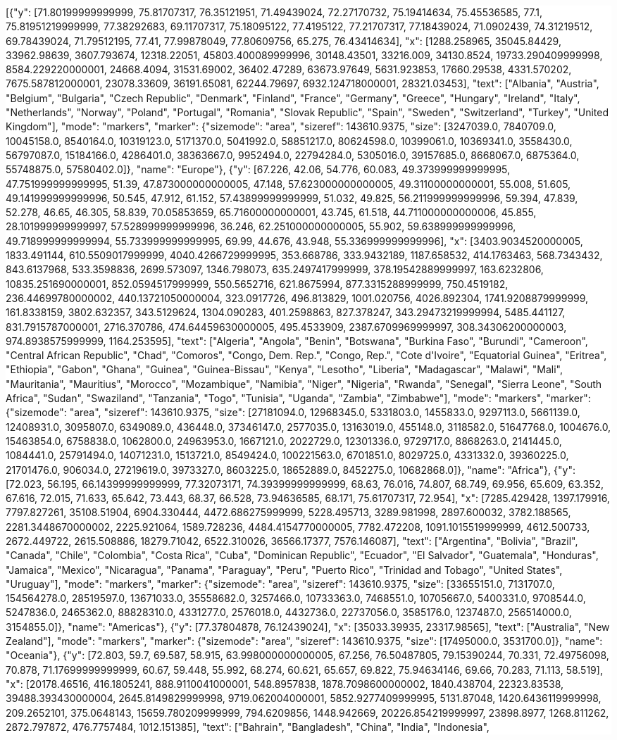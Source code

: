 [{"y": [71.80199999999999, 75.81707317, 76.35121951, 71.49439024, 72.27170732, 75.19414634, 75.45536585, 77.1, 75.81951219999999, 77.38292683, 69.11707317, 75.18095122, 77.4195122, 77.21707317, 77.18439024, 71.0902439, 74.31219512, 69.78439024, 71.79512195, 77.41, 77.99878049, 77.80609756, 65.275, 76.43414634], "x": [1288.258965, 35045.84429, 33962.98639, 3607.793674, 12318.22051, 45803.400089999996, 30148.43501, 33216.009, 34130.8524, 19733.290409999998, 8584.229220000001, 24668.4094, 31531.69002, 36402.47289, 63673.97649, 5631.923853, 17660.29538, 4331.570202, 7675.587812000001, 23078.33609, 36191.65081, 62244.79697, 6932.124718000001, 28321.03453], "text": ["Albania", "Austria", "Belgium", "Bulgaria", "Czech Republic", "Denmark", "Finland", "France", "Germany", "Greece", "Hungary", "Ireland", "Italy", "Netherlands", "Norway", "Poland", "Portugal", "Romania", "Slovak Republic", "Spain", "Sweden", "Switzerland", "Turkey", "United Kingdom"], "mode": "markers", "marker": {"sizemode": "area", "sizeref": 143610.9375, "size": [3247039.0, 7840709.0, 10045158.0, 8540164.0, 10319123.0, 5171370.0, 5041992.0, 58851217.0, 80624598.0, 10399061.0, 10369341.0, 3558430.0, 56797087.0, 15184166.0, 4286401.0, 38363667.0, 9952494.0, 22794284.0, 5305016.0, 39157685.0, 8668067.0, 6875364.0, 55748875.0, 57580402.0]}, "name": "Europe"}, {"y": [67.226, 42.06, 54.776, 60.083, 49.373999999999995, 47.751999999999995, 51.39, 47.873000000000005, 47.148, 57.623000000000005, 49.31100000000001, 55.008, 51.605, 49.141999999999996, 50.545, 47.912, 61.152, 57.43899999999999, 51.032, 49.825, 56.211999999999996, 59.394, 47.839, 52.278, 46.65, 46.305, 58.839, 70.05853659, 65.71600000000001, 43.745, 61.518, 44.711000000000006, 45.855, 28.101999999999997, 57.528999999999996, 36.246, 62.251000000000005, 55.902, 59.638999999999996, 49.718999999999994, 55.733999999999995, 69.99, 44.676, 43.948, 55.336999999999996], "x": [3403.9034520000005, 1833.491144, 610.5509017999999, 4040.4266729999995, 353.668786, 333.9432189, 1187.658532, 414.1763463, 568.7343432, 843.6137968, 533.3598836, 2699.573097, 1346.798073, 635.2497417999999, 378.19542889999997, 163.6232806, 10835.251690000001, 852.0594517999999, 550.5652716, 621.8675994, 877.3315288999999, 750.4519182, 236.44699780000002, 440.13721050000004, 323.0917726, 496.813829, 1001.020756, 4026.892304, 1741.9208879999999, 161.8338159, 3802.632357, 343.5129624, 1304.090283, 401.2598863, 827.378247, 343.29473219999994, 5485.441127, 831.7915787000001, 2716.370786, 474.64459630000005, 495.4533909, 2387.6709969999997, 308.34306200000003, 974.8938575999999, 1164.253595], "text": ["Algeria", "Angola", "Benin", "Botswana", "Burkina Faso", "Burundi", "Cameroon", "Central African Republic", "Chad", "Comoros", "Congo, Dem. Rep.", "Congo, Rep.", "Cote d'Ivoire", "Equatorial Guinea", "Eritrea", "Ethiopia", "Gabon", "Ghana", "Guinea", "Guinea-Bissau", "Kenya", "Lesotho", "Liberia", "Madagascar", "Malawi", "Mali", "Mauritania", "Mauritius", "Morocco", "Mozambique", "Namibia", "Niger", "Nigeria", "Rwanda", "Senegal", "Sierra Leone", "South Africa", "Sudan", "Swaziland", "Tanzania", "Togo", "Tunisia", "Uganda", "Zambia", "Zimbabwe"], "mode": "markers", "marker": {"sizemode": "area", "sizeref": 143610.9375, "size": [27181094.0, 12968345.0, 5331803.0, 1455833.0, 9297113.0, 5661139.0, 12408931.0, 3095807.0, 6349089.0, 436448.0, 37346147.0, 2577035.0, 13163019.0, 455148.0, 3118582.0, 51647768.0, 1004676.0, 15463854.0, 6758838.0, 1062800.0, 24963953.0, 1667121.0, 2022729.0, 12301336.0, 9729717.0, 8868263.0, 2141445.0, 1084441.0, 25791494.0, 14071231.0, 1513721.0, 8549424.0, 100221563.0, 6701851.0, 8029725.0, 4331332.0, 39360225.0, 21701476.0, 906034.0, 27219619.0, 3973327.0, 8603225.0, 18652889.0, 8452275.0, 10682868.0]}, "name": "Africa"}, {"y": [72.023, 56.195, 66.14399999999999, 77.32073171, 74.39399999999999, 68.63, 76.016, 74.807, 68.749, 69.956, 65.609, 63.352, 67.616, 72.015, 71.633, 65.642, 73.443, 68.37, 66.528, 73.94636585, 68.171, 75.61707317, 72.954], "x": [7285.429428, 1397.179916, 7797.827261, 35108.51904, 6904.330444, 4472.686275999999, 5228.495713, 3289.981998, 2897.600032, 3782.188565, 2281.3448670000002, 2225.921064, 1589.728236, 4484.4154770000005, 7782.472208, 1091.1015519999999, 4612.500733, 2672.449722, 2615.508886, 18279.71042, 6522.310026, 36566.17377, 7576.146087], "text": ["Argentina", "Bolivia", "Brazil", "Canada", "Chile", "Colombia", "Costa Rica", "Cuba", "Dominican Republic", "Ecuador", "El Salvador", "Guatemala", "Honduras", "Jamaica", "Mexico", "Nicaragua", "Panama", "Paraguay", "Peru", "Puerto Rico", "Trinidad and Tobago", "United States", "Uruguay"], "mode": "markers", "marker": {"sizemode": "area", "sizeref": 143610.9375, "size": [33655151.0, 7131707.0, 154564278.0, 28519597.0, 13671033.0, 35558682.0, 3257466.0, 10733363.0, 7468551.0, 10705667.0, 5400331.0, 9708544.0, 5247836.0, 2465362.0, 88828310.0, 4331277.0, 2576018.0, 4432736.0, 22737056.0, 3585176.0, 1237487.0, 256514000.0, 3154855.0]}, "name": "Americas"}, {"y": [77.37804878, 76.12439024], "x": [35033.39935, 23317.98565], "text": ["Australia", "New Zealand"], "mode": "markers", "marker": {"sizemode": "area", "sizeref": 143610.9375, "size": [17495000.0, 3531700.0]}, "name": "Oceania"}, {"y": [72.803, 59.7, 69.587, 58.915, 63.998000000000005, 67.256, 76.50487805, 79.15390244, 70.331, 72.49756098, 70.878, 71.17699999999999, 60.67, 59.448, 55.992, 68.274, 60.621, 65.657, 69.822, 75.94634146, 69.66, 70.283, 71.113, 58.519], "x": [20178.46516, 416.1805241, 888.9110041000001, 548.8957838, 1878.7098600000002, 1840.438704, 22323.83538, 39488.393430000004, 2645.8149829999998, 9719.062004000001, 5852.9277409999995, 5131.87048, 1420.6436119999998, 209.2652101, 375.0648143, 15659.780209999999, 794.6209856, 1448.942669, 20226.854219999997, 23898.8977, 1268.811262, 2872.797872, 476.7757484, 1012.151385], "text": ["Bahrain", "Bangladesh", "China", "India", "Indonesia",